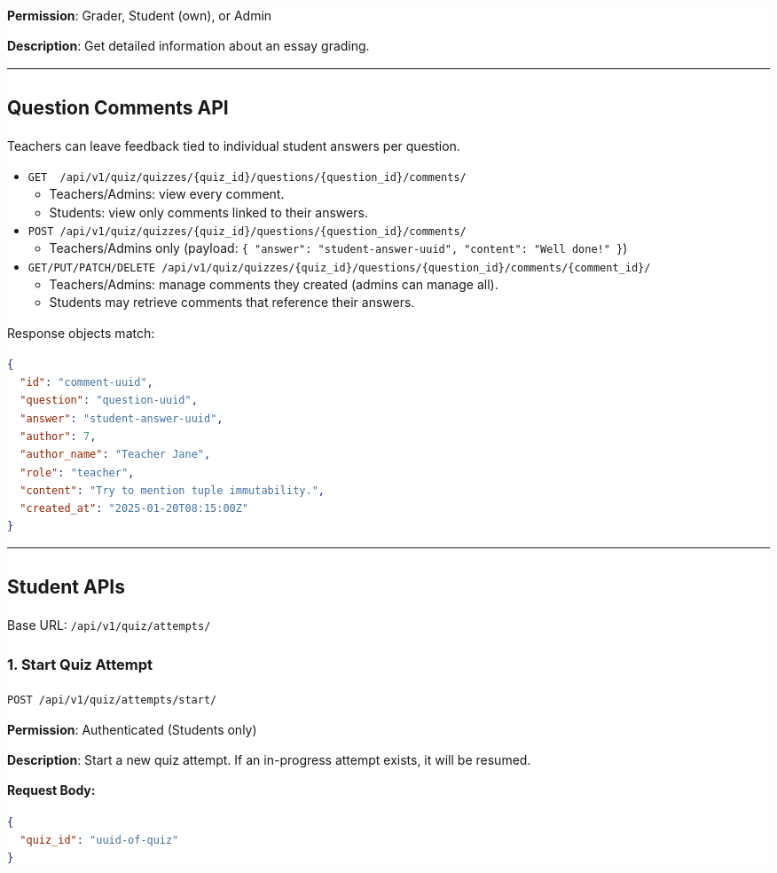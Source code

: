 **Permission**: Grader, Student (own), or Admin

**Description**: Get detailed information about an essay grading.

---

## Question Comments API

Teachers can leave feedback tied to individual student answers per question.

- `GET  /api/v1/quiz/quizzes/{quiz_id}/questions/{question_id}/comments/`
  - Teachers/Admins: view every comment.
  - Students: view only comments linked to their answers.
- `POST /api/v1/quiz/quizzes/{quiz_id}/questions/{question_id}/comments/`
  - Teachers/Admins only (payload: `{ "answer": "student-answer-uuid", "content": "Well done!" }`)
- `GET/PUT/PATCH/DELETE /api/v1/quiz/quizzes/{quiz_id}/questions/{question_id}/comments/{comment_id}/`
  - Teachers/Admins: manage comments they created (admins can manage all).
  - Students may retrieve comments that reference their answers.

Response objects match:
```json
{
  "id": "comment-uuid",
  "question": "question-uuid",
  "answer": "student-answer-uuid",
  "author": 7,
  "author_name": "Teacher Jane",
  "role": "teacher",
  "content": "Try to mention tuple immutability.",
  "created_at": "2025-01-20T08:15:00Z"
}
```

---

## Student APIs

Base URL: `/api/v1/quiz/attempts/`

### 1. Start Quiz Attempt
```http
POST /api/v1/quiz/attempts/start/
```

**Permission**: Authenticated (Students only)

**Description**: Start a new quiz attempt. If an in-progress attempt exists, it will be resumed.

**Request Body:**
```json
{
  "quiz_id": "uuid-of-quiz"
}
```
